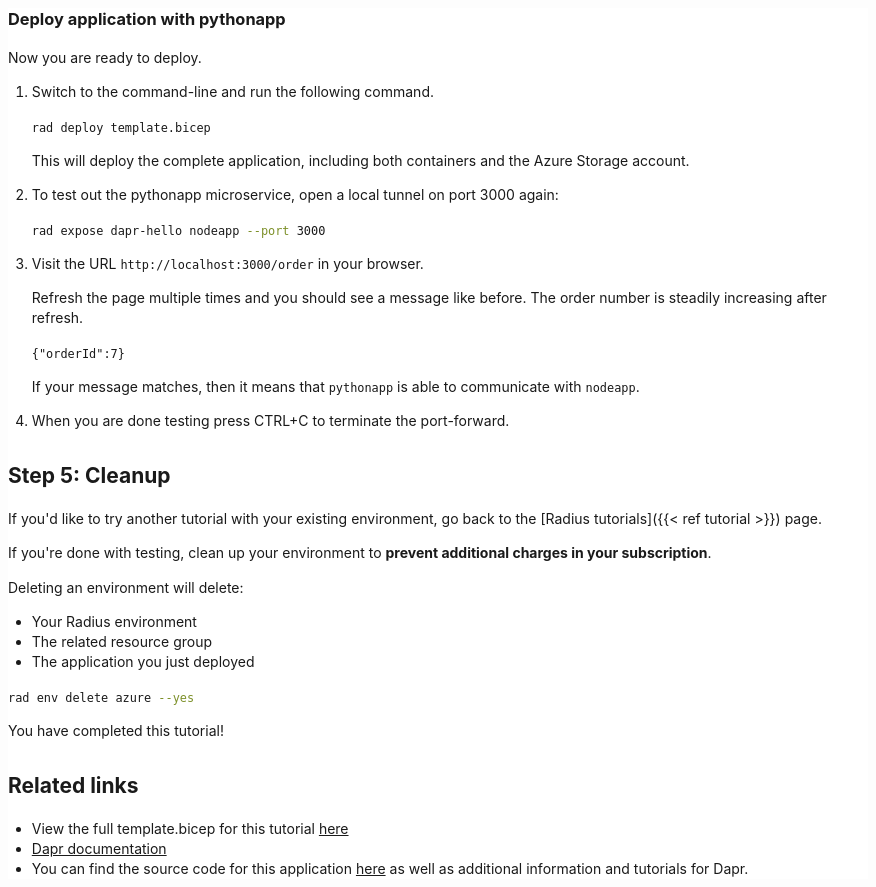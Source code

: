 ### Deploy application with pythonapp

Now you are ready to deploy. 

1. Switch to the command-line and run the following command.

   ```sh
   rad deploy template.bicep
   ```

   This will deploy the complete application, including both containers and the Azure Storage account.

1. To test out the pythonapp microservice, open a local tunnel on port 3000 again:

   ```sh
   rad expose dapr-hello nodeapp --port 3000
   ```

1. Visit the URL `http://localhost:3000/order` in your browser.

   Refresh the page multiple times and you should see a message like before. The order number is steadily increasing after refresh. 

   ```txt
   {"orderId":7}
   ```

   If your message matches, then it means that `pythonapp` is able to communicate with `nodeapp`. 

1. When you are done testing press CTRL+C to terminate the port-forward. 

## Step 5: Cleanup

If you'd like to try another tutorial with your existing environment, go back to the [Radius tutorials]({{< ref tutorial >}}) page. 

If you're done with testing, clean up your environment to **prevent additional charges in your subscription**. 

Deleting an environment will delete:

- Your Radius environment
- The related resource group
- The application you just deployed

```sh
rad env delete azure --yes
```

You have completed this tutorial!

## Related links

- View the full template.bicep for this tutorial [here](https://github.com/Azure/radius/blob/main/docs/content/getting-started/tutorial/dapr-microservices/dapr-microservices.bicep)
- [Dapr documentation](https://docs.dapr.io/)
- You can find the source code for this application [here](https://github.com/dapr/quickstarts/tree/v1.0.0/hello-world) as well as additional information and tutorials for Dapr.
